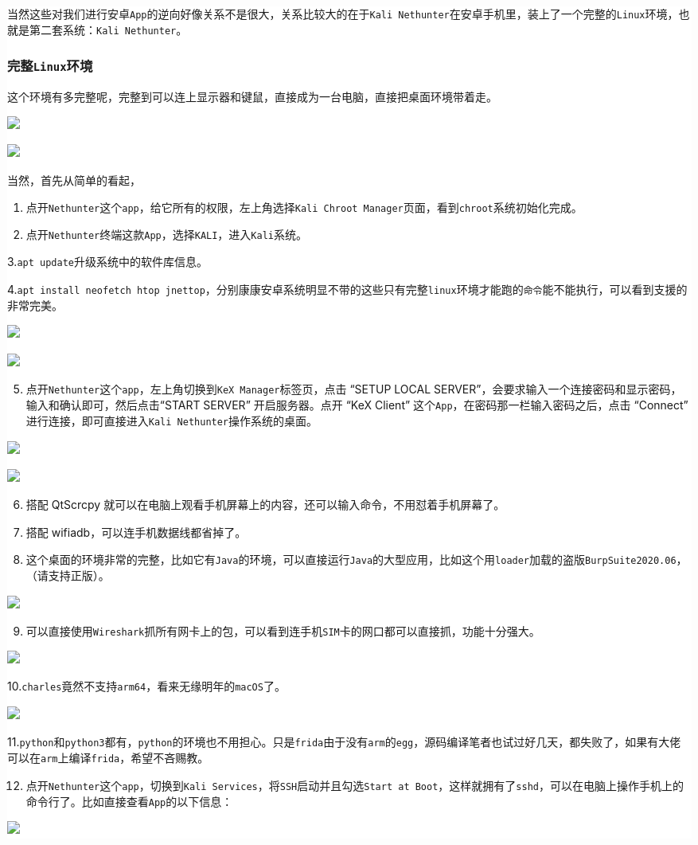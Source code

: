 当然这些对我们进行安卓`App`的逆向好像关系不是很大，关系比较大的在于`Kali Nethunter`在安卓手机里，装上了一个完整的`Linux`环境，也就是第二套系统：`Kali Nethunter`。

### 完整`Linux`环境

这个环境有多完整呢，完整到可以连上显示器和键鼠，直接成为一台电脑，直接把桌面环境带着走。

![](https://mmbiz.qpic.cn/mmbiz_png/kVCSSCFiaG8IVjByFDuppDAFjszicmibXMEk1oqPpJGsSECW9np34ZibnYicficKOKmjhowcUwj6PgXZxq34oiauJMmJA/640?wx_fmt=png)

![](https://mmbiz.qpic.cn/mmbiz_png/kVCSSCFiaG8IVjByFDuppDAFjszicmibXME54hoLgibXW7s5XR2bb80GmSX51n9tNQL1WqabFspibzvMibJqG2U3pVeA/640?wx_fmt=png)

当然，首先从简单的看起，

1. 点开`Nethunter`这个`app`，给它所有的权限，左上角选择`Kali Chroot Manager`页面，看到`chroot`系统初始化完成。

2. 点开`Nethunter`终端这款`App`，选择`KALI`，进入`Kali`系统。

3.`apt update`升级系统中的软件库信息。

4.`apt install neofetch htop jnettop`，分别康康安卓系统明显不带的这些只有完整`linux`环境才能跑的`命令`能不能执行，可以看到支援的非常完美。

![](https://mmbiz.qpic.cn/mmbiz_png/kVCSSCFiaG8IVjByFDuppDAFjszicmibXMEWCqbsFVMibzI4tQU44gVWrotar6ZPMSxrKKON9qmVT7bK1y1fTYNFJw/640?wx_fmt=png)

![](https://mmbiz.qpic.cn/mmbiz_png/kVCSSCFiaG8IVjByFDuppDAFjszicmibXME5quESBj0qA9DVVxxjSEfGoE1OOPCNB8dNDW1fNd1dwdsQicKA7odbhg/640?wx_fmt=png)

5. 点开`Nethunter`这个`app`，左上角切换到`KeX Manager`标签页，点击 “SETUP LOCAL SERVER”，会要求输入一个连接密码和显示密码，输入和确认即可，然后点击“START SERVER” 开启服务器。点开 “KeX Client” 这个`App`，在密码那一栏输入密码之后，点击 “Connect” 进行连接，即可直接进入`Kali Nethunter`操作系统的桌面。

![](https://mmbiz.qpic.cn/mmbiz_png/kVCSSCFiaG8IVjByFDuppDAFjszicmibXMEXicW9dacmVTRrMFJtz0aIxSZyk2T7kGCAVcTsD6iaeh523dN1he3qCVg/640?wx_fmt=png)

![](https://mmbiz.qpic.cn/mmbiz_png/kVCSSCFiaG8IVjByFDuppDAFjszicmibXMEIRic9iabX0vt0NyQTDswXMUiaCpvjGuU57GQgcqJD80ItfIdE3hnXJ0dg/640?wx_fmt=png)

6. 搭配 QtScrcpy 就可以在电脑上观看手机屏幕上的内容，还可以输入命令，不用怼着手机屏幕了。

7. 搭配 wifiadb，可以连手机数据线都省掉了。

8. 这个桌面的环境非常的完整，比如它有`Java`的环境，可以直接运行`Java`的大型应用，比如这个用`loader`加载的盗版`BurpSuite2020.06`，（请支持正版）。

![](https://mmbiz.qpic.cn/mmbiz_png/kVCSSCFiaG8IVjByFDuppDAFjszicmibXME5NxFnTtDIwhd44Y634BSDWFvvnYPxhzw97MwZEkdEnicyF1Ribg8ApMA/640?wx_fmt=png)

9. 可以直接使用`Wireshark`抓所有网卡上的包，可以看到连手机`SIM`卡的网口都可以直接抓，功能十分强大。

![](https://mmbiz.qpic.cn/mmbiz_png/kVCSSCFiaG8IVjByFDuppDAFjszicmibXME11AOK40sEBSO68p5gNsppGC80UdnaicibYZd3Sicm6tQ7g5j887wjxLiaA/640?wx_fmt=png)

10.`charles`竟然不支持`arm64`，看来无缘明年的`macOS`了。  

![](https://mmbiz.qpic.cn/mmbiz_png/kVCSSCFiaG8IVjByFDuppDAFjszicmibXMEcWfBicol92NjDU61e9bJ6F2RGaH1mKrVuSIDOBSggcForweg6ONcSGg/640?wx_fmt=png)

11.`python`和`python3`都有，`python`的环境也不用担心。只是`frida`由于没有`arm`的`egg`，源码编译笔者也试过好几天，都失败了，如果有大佬可以在`arm`上编译`frida`，希望不吝赐教。

12. 点开`Nethunter`这个`app`，切换到`Kali Services`，将`SSH`启动并且勾选`Start at Boot`，这样就拥有了`sshd`，可以在电脑上操作手机上的命令行了。比如直接查看`App`的以下信息：

![](https://mmbiz.qpic.cn/mmbiz_png/kVCSSCFiaG8IVjByFDuppDAFjszicmibXMEHib37ichB1rp7HlLK99658ecKF5Yc08dibicTx4emzRNLDwGd7E9VCQ1TA/640?wx_fmt=png)
